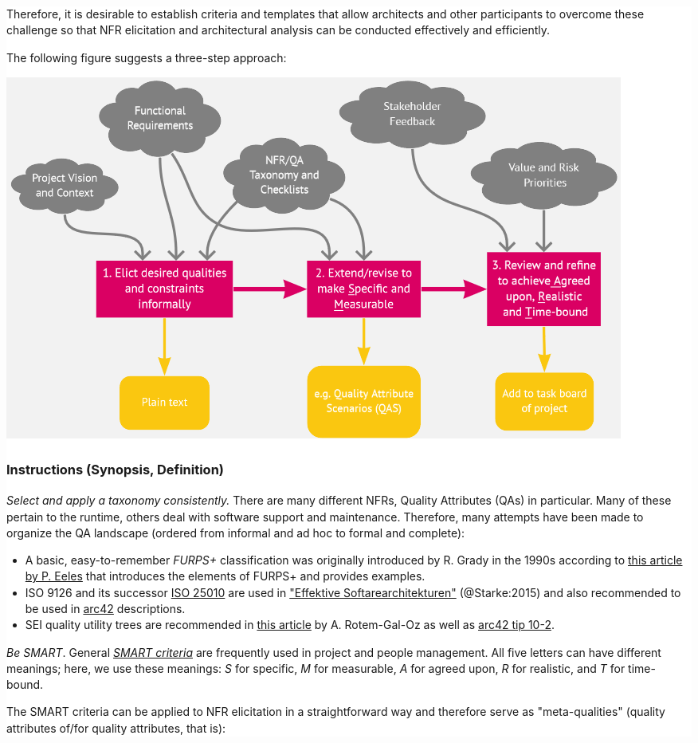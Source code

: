 Therefore, it is desirable to establish criteria and templates that allow architects and other participants to overcome these challenge so that NFR elicitation and architectural analysis can be conducted effectively and efficiently.

The following figure suggests a three-step approach:

![Stepwise ELicitation of Non-Functional Requirements (NFRs)](./images/DPR-NFRElicitation.png)

### Instructions (Synopsis, Definition)
*Select and apply a taxonomy consistently.* There are many different NFRs, Quality Attributes (QAs) in particular. Many of these pertain to the runtime, others deal with software support and maintenance. Therefore, many attempts have been made to organize the QA landscape (ordered from informal and ad hoc to formal and complete): 

* A basic, easy-to-remember *FURPS+* classification was originally introduced by R. Grady in the 1990s according to [this article by P. Eeles](https://www.ibm.com/developerworks/rational/library/4706.html) that introduces the elements of FURPS+ and provides examples.
* ISO 9126 and its successor [ISO 25010](http://iso25000.com/index.php/en/iso-25000-standards/iso-25010) are used in ["Effektive Softarearchitekturen"](https://www.gernotstarke.de/buecher#2020) (@Starke:2015) and also recommended to be used in [arc42](https://arc42.org/overview/) descriptions.
* SEI quality utility trees are recommended in [this article](http://arnon.me/2010/05/utility-trees-hatching-quality-attributes/) by A. Rotem-Gal-Oz as well as [arc42 tip 10-2](http://docs.arc42.org/tips/10-2/). 

*Be SMART*. General [*SMART criteria*](https://en.wikipedia.org/wiki/SMART_criteria) are frequently used in project and people management. All five letters can have different meanings; here, we use these meanings: *S* for specific, *M* for measurable, *A* for agreed upon, *R* for realistic, and *T* for time-bound.

The SMART criteria can be applied to NFR elicitation in a straightforward way and therefore serve as "meta-qualities" (quality attributes of/for quality attributes, that is):
